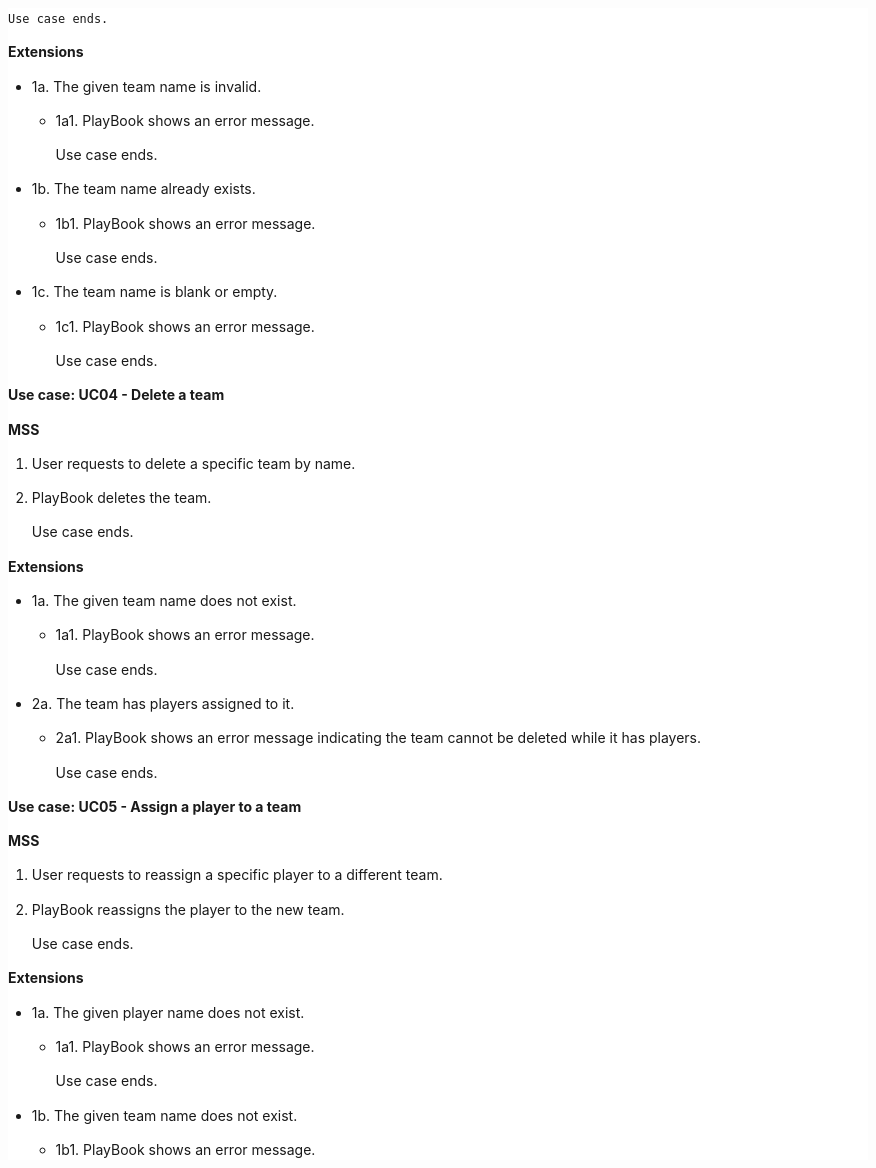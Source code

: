     Use case ends.

**Extensions**

* 1a. The given team name is invalid.

    * 1a1. PlayBook shows an error message.

      Use case ends.

* 1b. The team name already exists.

    *  1b1. PlayBook shows an error message.

       Use case ends.

* 1c. The team name is blank or empty.

    * 1c1. PlayBook shows an error message.

      Use case ends.

**Use case: UC04 - Delete a team**

**MSS**

1. User requests to delete a specific team by name.
2. PlayBook deletes the team.

    Use case ends.

**Extensions**

* 1a. The given team name does not exist.

    * 1a1. PlayBook shows an error message.

      Use case ends.

* 2a. The team has players assigned to it.

    * 2a1. PlayBook shows an error message indicating the team cannot be deleted while it has players.

      Use case ends.

**Use case: UC05 - Assign a player to a team**

**MSS**

1. User requests to reassign a specific player to a different team. 
2. PlayBook reassigns the player to the new team.

    Use case ends.

**Extensions**

* 1a. The given player name does not exist.

    * 1a1. PlayBook shows an error message.

      Use case ends.

* 1b. The given team name does not exist.

    * 1b1. PlayBook shows an error message.
